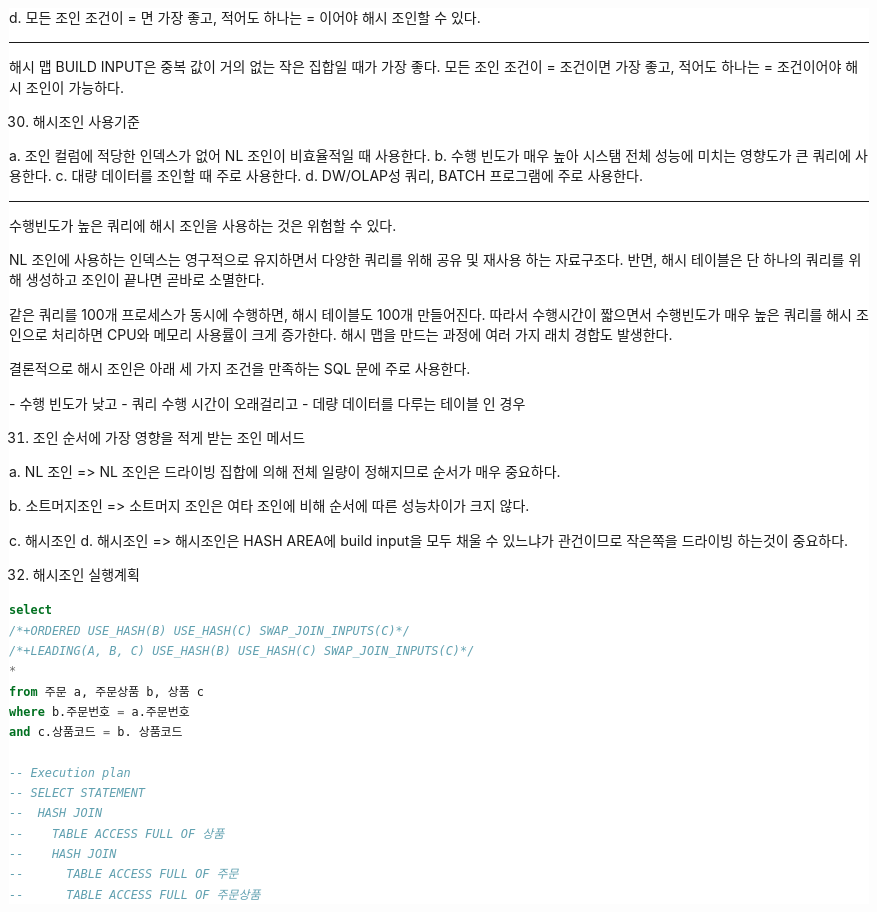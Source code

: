 d. 모든 조인 조건이 = 면 가장 좋고, 적어도 하나는 = 이어야 해시 조인할 수 있다.

---

해시 맵 BUILD INPUT은 중복 값이 거의 없는 작은 집합일 때가 가장 좋다.
모든 조인 조건이 = 조건이면 가장 좋고, 적어도 하나는 = 조건이어야 해시 조인이 가능하다.

30. 해시조인 사용기준

a. 조인 컬럼에 적당한 인덱스가 없어 NL 조인이 비효율적일 때 사용한다.
b. 수행 빈도가 매우 높아 시스탬 전체 성능에 미치는 영향도가 큰 쿼리에 사용한다.
c. 대량 데이터를 조인할 때 주로 사용한다.
d. DW/OLAP성 쿼리, BATCH 프로그램에 주로 사용한다.

---

수행빈도가 높은 쿼리에 해시 조인을 사용하는 것은 위험할 수 있다.

NL 조인에 사용하는 인덱스는 영구적으로 유지하면서 다양한 쿼리를 위해 공유 및 재사용 하는 자료구조다. 반면, 해시 테이블은 단 하나의 쿼리를 위해 생성하고 조인이 끝나면 곧바로 소멸한다.

같은 쿼리를 100개 프로세스가 동시에 수행하면, 해시 테이블도 100개 만들어진다. 따라서 수행시간이 짧으면서 수행빈도가 매우 높은 쿼리를 해시 조인으로 처리하면 CPU와 메모리 사용률이 크게 증가한다. 해시 맵을 만드는 과정에 여러 가지 래치 경합도 발생한다.

결론적으로 해시 조인은 아래 세 가지 조건을 만족하는 SQL 문에 주로 사용한다.

\- 수행 빈도가 낮고
\- 쿼리 수행 시간이 오래걸리고
\- 데량 데이터를 다루는 테이블 인 경우

31. 조인 순서에 가장 영향을 적게 받는 조인 메서드

a. NL 조인
=> NL 조인은 드라이빙 집합에 의해 전체 일량이 정해지므로 순서가 매우 중요하다.

b. 소트머지조인
=> 소트머지 조인은 여타 조인에 비해 순서에 따른 성능차이가 크지 않다.

c. 해시조인
d. 해시조인
=>
해시조인은 HASH AREA에 build input을 모두 채울 수 있느냐가 관건이므로 작은쪽을 드라이빙 하는것이 중요하다.

32. 해시조인 실행계획

```sql
select
/*+ORDERED USE_HASH(B) USE_HASH(C) SWAP_JOIN_INPUTS(C)*/
/*+LEADING(A, B, C) USE_HASH(B) USE_HASH(C) SWAP_JOIN_INPUTS(C)*/
*
from 주문 a, 주문상품 b, 상품 c
where b.주문번호 = a.주문번호
and c.상품코드 = b. 상품코드

-- Execution plan
-- SELECT STATEMENT
--  HASH JOIN
--    TABLE ACCESS FULL OF 상품
--    HASH JOIN
--      TABLE ACCESS FULL OF 주문
--      TABLE ACCESS FULL OF 주문상품
```
